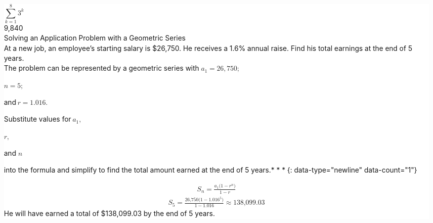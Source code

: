 </div>
</div>
</div>

<div data-type="note" data-has-label="true" id="eip-196" class="note precalculus try" data-label="Try It">
<div data-type="exercise" class="exercise" id="ti_11_04_07">
<div data-type="problem" class="problem" markdown="1">
<math xmlns="http://www.w3.org/1998/Math/MathML"> <mrow> <mstyle displaystyle="true"> <munderover> <mo>∑</mo> <mrow> <mi>k</mi><mo>=</mo><mn>1</mn> </mrow> <mn>8</mn> </munderover> <mrow> <msup> <mn>3</mn> <mi>k</mi> </msup> </mrow> </mstyle> </mrow> </math>

</div>
<div data-type="solution" class="solution" markdown="1">
9,840

</div>
</div>
</div>

<div data-type="example" class="example" id="Example_11_04_05">
<div data-type="exercise" class="exercise">
<div data-type="problem" class="problem" markdown="1">
<div data-type="title">
Solving an Application Problem with a Geometric Series
</div>
At a new job, an employee’s starting salary is $26,750. He receives a 1.6% annual raise. Find his total earnings at the end of 5 years.

</div>
<div data-type="solution" class="solution" markdown="1">
The problem can be represented by a geometric series with <math xmlns="http://www.w3.org/1998/Math/MathML"> <mrow> <msub> <mi>a</mi> <mn>1</mn> </msub> <mo>=</mo><mn>26</mn><mo>,</mo><mn>750</mn><mtext>;</mtext><mtext> </mtext> </mrow> </math>

<math xmlns="http://www.w3.org/1998/Math/MathML"> <mrow> <mi>n</mi><mo>=</mo><mn>5</mn><mtext>;</mtext><mtext> </mtext> </mrow> </math>

and<math xmlns="http://www.w3.org/1998/Math/MathML"> <mrow> <mtext> </mtext><mi>r</mi><mo>=</mo><mn>1.016.</mn> </mrow> </math>

 Substitute values for<math xmlns="http://www.w3.org/1998/Math/MathML"> <mrow> <mtext> </mtext><msub> <mi>a</mi> <mn>1</mn> </msub> <mtext>,</mtext><mtext> </mtext> </mrow> </math>

<math xmlns="http://www.w3.org/1998/Math/MathML"> <mrow> <mi>r</mi><mtext>,</mtext> </mrow> </math>

 and <math xmlns="http://www.w3.org/1998/Math/MathML"> <mrow> <mi>n</mi> </mrow> </math>

 into the formula and simplify to find the total amount earned at the end of 5 years.* * *
{: data-type="newline" data-count="1"}

<div data-type="equation" class="equation unnumbered" data-label="">
<math xmlns="http://www.w3.org/1998/Math/MathML" display="block"> <mrow> <mtable columnalign="left"> <mtr columnalign="left"> <mtd columnalign="left"> <mrow> <msub> <mi>S</mi> <mi>n</mi> </msub> <mo>=</mo><mfrac> <mrow> <msub> <mi>a</mi> <mn>1</mn> </msub> <mo stretchy="false">(</mo><mn>1</mn><mo>−</mo><msup> <mi>r</mi> <mi>n</mi> </msup> <mo stretchy="false">)</mo> </mrow> <mrow> <mn>1</mn><mo>−</mo><mi>r</mi> </mrow> </mfrac> </mrow> </mtd> </mtr> <mtr columnalign="left"> <mtd columnalign="left"> <mrow> <msub> <mi>S</mi> <mn>5</mn> </msub> <mo>=</mo><mfrac> <mrow> <mn>26</mn><mtext>,</mtext><mn>750</mn><mo stretchy="false">(</mo><mn>1</mn><mo>−</mo><msup> <mrow> <mn>1.016</mn> </mrow> <mn>5</mn> </msup> <mo stretchy="false">)</mo> </mrow> <mrow> <mn>1</mn><mo>−</mo><mn>1.016</mn> </mrow> </mfrac> <mo>≈</mo><mn>138</mn><mtext>,</mtext><mn>099.03</mn> </mrow> </mtd> </mtr> </mtable> </mrow> </math>
</div>
He will have earned a total of $138,099.03 by the end of 5 years.
